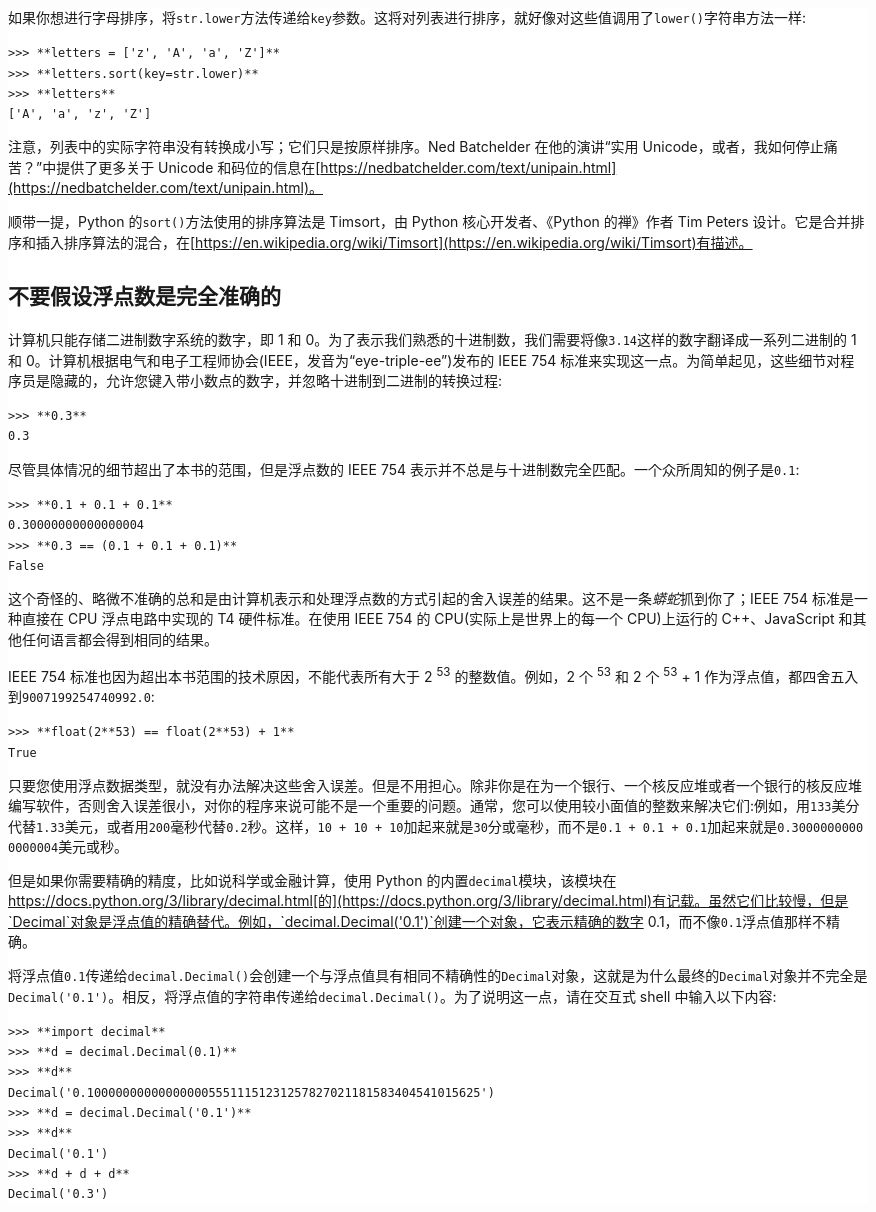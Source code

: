 如果你想进行字母排序，将`str.lower`方法传递给`key`参数。这将对列表进行排序，就好像对这些值调用了`lower()`字符串方法一样:

```
>>> **letters = ['z', 'A', 'a', 'Z']**
>>> **letters.sort(key=str.lower)**
>>> **letters**
['A', 'a', 'z', 'Z']
```

注意，列表中的实际字符串没有转换成小写；它们只是按原样排序。Ned Batchelder 在他的演讲“实用 Unicode，或者，我如何停止痛苦？”中提供了更多关于 Unicode 和码位的信息在[https://nedbatchelder.com/text/unipain.html](https://nedbatchelder.com/text/unipain.html)。

顺带一提，Python 的`sort()`方法使用的排序算法是 Timsort，由 Python 核心开发者、《Python 的禅》作者 Tim Peters 设计。它是合并排序和插入排序算法的混合，在[https://en.wikipedia.org/wiki/Timsort](https://en.wikipedia.org/wiki/Timsort)有描述。

## 不要假设浮点数是完全准确的

计算机只能存储二进制数字系统的数字，即 1 和 0。为了表示我们熟悉的十进制数，我们需要将像`3.14`这样的数字翻译成一系列二进制的 1 和 0。计算机根据电气和电子工程师协会(IEEE，发音为“eye-triple-ee”)发布的 IEEE 754 标准来实现这一点。为简单起见，这些细节对程序员是隐藏的，允许您键入带小数点的数字，并忽略十进制到二进制的转换过程:

```
>>> **0.3**
0.3
```

尽管具体情况的细节超出了本书的范围，但是浮点数的 IEEE 754 表示并不总是与十进制数完全匹配。一个众所周知的例子是`0.1`:

```
>>> **0.1 + 0.1 + 0.1**
0.30000000000000004
>>> **0.3 == (0.1 + 0.1 + 0.1)**
False
```

这个奇怪的、略微不准确的总和是由计算机表示和处理浮点数的方式引起的舍入误差的结果。这不是一条*蟒蛇*抓到你了；IEEE 754 标准是一种直接在 CPU 浮点电路中实现的 T4 硬件标准。在使用 IEEE 754 的 CPU(实际上是世界上的每一个 CPU)上运行的 C++、JavaScript 和其他任何语言都会得到相同的结果。

IEEE 754 标准也因为超出本书范围的技术原因，不能代表所有大于 2 <sup class="calibre53">53</sup> 的整数值。例如，2 个 <sup class="calibre53">53</sup> 和 2 个 <sup class="calibre53">53</sup> + 1 作为浮点值，都四舍五入到`9007199254740992.0`:

```
>>> **float(2**53) == float(2**53) + 1**
True
```

只要您使用浮点数据类型，就没有办法解决这些舍入误差。但是不用担心。除非你是在为一个银行、一个核反应堆或者一个银行的核反应堆编写软件，否则舍入误差很小，对你的程序来说可能不是一个重要的问题。通常，您可以使用较小面值的整数来解决它们:例如，用`133`美分代替`1.33`美元，或者用`200`毫秒代替`0.2`秒。这样，`10 + 10 + 10`加起来就是`30`分或毫秒，而不是`0.1 + 0.1 + 0.1`加起来就是`0.30000000000000004`美元或秒。

但是如果你需要精确的精度，比如说科学或金融计算，使用 Python 的内置`decimal`模块，该模块在 https://docs.python.org/3/library/decimal.html[的](https://docs.python.org/3/library/decimal.html)有记载。虽然它们比较慢，但是`Decimal`对象是浮点值的精确替代。例如，`decimal.Decimal('0.1')`创建一个对象，它表示精确的数字 0.1，而不像`0.1`浮点值那样不精确。

将浮点值`0.1`传递给`decimal.Decimal()`会创建一个与浮点值具有相同不精确性的`Decimal`对象，这就是为什么最终的`Decimal`对象并不完全是`Decimal('0.1')`。相反，将浮点值的字符串传递给`decimal.Decimal()`。为了说明这一点，请在交互式 shell 中输入以下内容:

```
>>> **import decimal**
>>> **d = decimal.Decimal(0.1)**
>>> **d**
Decimal('0.1000000000000000055511151231257827021181583404541015625')
>>> **d = decimal.Decimal('0.1')**
>>> **d**
Decimal('0.1')
>>> **d + d + d**
Decimal('0.3')
```
